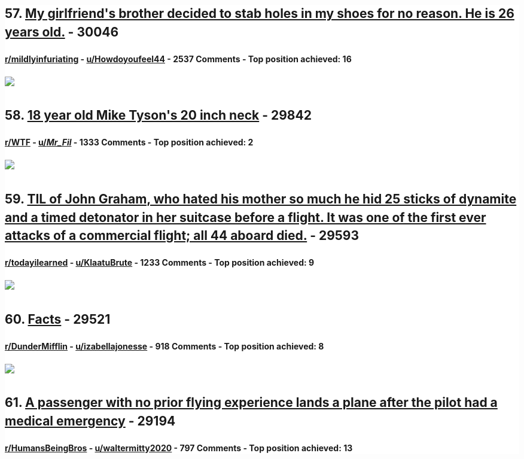 ## 57. [My girlfriend's brother decided to stab holes in my shoes for no reason. He is 26 years old.](http://reddit.com/r/mildlyinfuriating/comments/uo5nev/my_girlfriends_brother_decided_to_stab_holes_in/) - 30046
#### [r/mildlyinfuriating](http://reddit.com/r/mildlyinfuriating) - [u/Howdoyoufeel44](http://reddit.com/u/Howdoyoufeel44) - 2537 Comments - Top position achieved: 16

<a href="https://i.redd.it/xs6ruxcns2z81.jpg"><img src="https://a.thumbs.redditmedia.com/tKsC7qPrup8Zhqd4vyhMY3kyZlaQ7qckITaOdStGZZ4.jpg"></img></a>

## 58. [18 year old Mike Tyson's 20 inch neck](http://reddit.com/r/WTF/comments/uoahth/18_year_old_mike_tysons_20_inch_neck/) - 29842
#### [r/WTF](http://reddit.com/r/WTF) - [u/_Mr_Fil_](http://reddit.com/u/_Mr_Fil_) - 1333 Comments - Top position achieved: 2

<a href="https://i.redd.it/8tllo9rzv3z81.png"><img src="https://b.thumbs.redditmedia.com/kc-SduMsc42I7EuMLJp5cmyEZNKjudJl6G4GUQVO2bY.jpg"></img></a>

## 59. [TIL of John Graham, who hated his mother so much he hid 25 sticks of dynamite and a timed detonator in her suitcase before a flight. It was one of the first ever attacks of a commercial flight; all 44 aboard died.](http://reddit.com/r/todayilearned/comments/uo8rf7/til_of_john_graham_who_hated_his_mother_so_much/) - 29593
#### [r/todayilearned](http://reddit.com/r/todayilearned) - [u/KlaatuBrute](http://reddit.com/u/KlaatuBrute) - 1233 Comments - Top position achieved: 9

<a href="https://www.thedenverchannel.com/news/local-news/a-scene-of-death-and-horror-the-night-a-son-blew-up-his-mothers-flight-over-colorado"><img src="https://b.thumbs.redditmedia.com/FFnFeyIJuiLpvbd4LdZPKSn2plmspWGfPKPuXBRrirk.jpg"></img></a>

## 60. [Facts](http://reddit.com/r/DunderMifflin/comments/uo3t2x/facts/) - 29521
#### [r/DunderMifflin](http://reddit.com/r/DunderMifflin) - [u/izabellajonesse](http://reddit.com/u/izabellajonesse) - 918 Comments - Top position achieved: 8

<a href="https://i.redd.it/4okw3axpd2z81.jpg"><img src="https://b.thumbs.redditmedia.com/1gtoUaOBFzmC9KE3I31siWEmJRcYYeJGcW8ucCwxxZc.jpg"></img></a>

## 61. [A passenger with no prior flying experience lands a plane after the pilot had a medical emergency](http://reddit.com/r/HumansBeingBros/comments/unzj8d/a_passenger_with_no_prior_flying_experience_lands/) - 29194
#### [r/HumansBeingBros](http://reddit.com/r/HumansBeingBros) - [u/waltermitty2020](http://reddit.com/u/waltermitty2020) - 797 Comments - Top position achieved: 13
